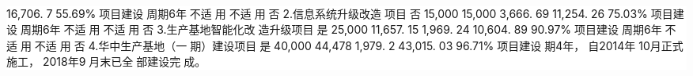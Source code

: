 16,706.
7
55.69%
项目建设
周期6年
不适
用
不适
用
否
2.信息系统升级改造
项目
否
15,000
15,000
3,666.
69
11,254.
26
75.03%
项目建设
周期6年
不适
用
不适
用
否
3.生产基地智能化改
造升级项目
是
25,000
11,657.
15
1,969.
24
10,604.
89
90.97%
项目建设
周期6年
不适
用
不适
用
否
4.华中生产基地（一
期）建设项目
是
40,000
44,478
1,979.
2
43,015.
03
96.71%
项目建设
期4年，
自2014年
10月正式
施工，
2018年9
月末已全
部建设完
成。